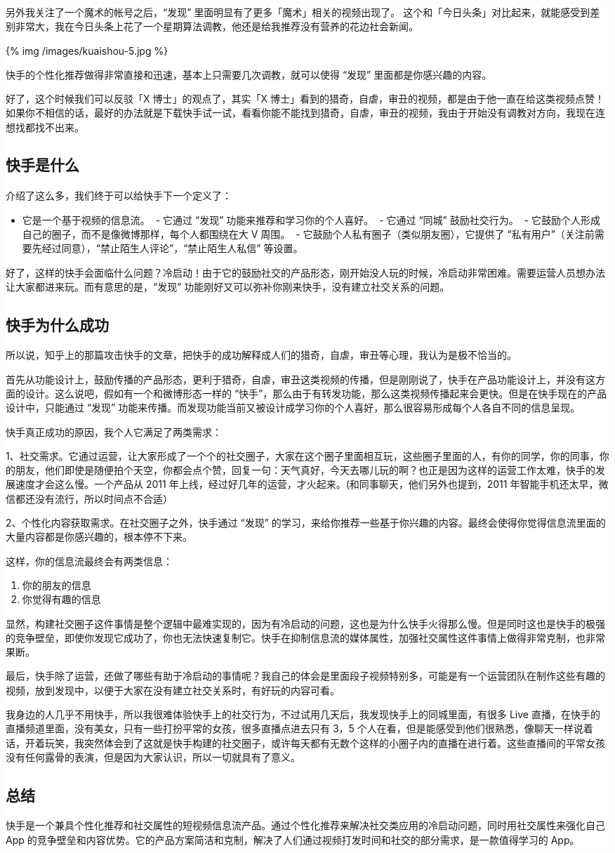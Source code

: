 另外我关注了一个魔术的帐号之后，“发现” 里面明显有了更多「魔术」相关的视频出现了。 这个和「今日头条」对比起来，就能感受到差别非常大，我在今日头条上花了一个星期算法调教，他还是给我推荐没有营养的花边社会新闻。

{% img /images/kuaishou-5.jpg %}

快手的个性化推荐做得非常直接和迅速，基本上只需要几次调教，就可以使得 “发现” 里面都是你感兴趣的内容。

好了，这个时候我们可以反驳「X 博士」的观点了，其实「X 博士」看到的猎奇，自虐，审丑的视频，都是由于他一直在给这类视频点赞！如果你不相信的话，最好的办法就是下载快手试一试，看看你能不能找到猎奇，自虐，审丑的视频，我由于开始没有调教对方向，我现在连想找都找不出来。

## 快手是什么

介绍了这么多，我们终于可以给快手下一个定义了：

 - 它是一个基于视频的信息流。 
 - 它通过 “发现” 功能来推荐和学习你的个人喜好。 
 - 它通过 “同城” 鼓励社交行为。 
 - 它鼓励个人形成自己的圈子，而不是像微博那样，每个人都围绕在大 V 周围。 
 - 它鼓励个人私有圈子（类似朋友圈），它提供了 “私有用户”（关注前需要先经过同意），“禁止陌生人评论”，“禁止陌生人私信” 等设置。 

好了，这样的快手会面临什么问题？冷启动！由于它的鼓励社交的产品形态，刚开始没人玩的时候，冷启动非常困难。需要运营人员想办法让大家都进来玩。而有意思的是，“发现” 功能刚好又可以弥补你刚来快手，没有建立社交关系的问题。

## 快手为什么成功

所以说，知乎上的那篇攻击快手的文章，把快手的成功解释成人们的猎奇，自虐，审丑等心理，我认为是极不恰当的。

首先从功能设计上，鼓励传播的产品形态，更利于猎奇，自虐，审丑这类视频的传播，但是刚刚说了，快手在产品功能设计上，并没有这方面的设计。这么说吧，假如有一个和微博形态一样的 “快手”，那么由于有转发功能，那么这类视频传播起来会更快。但是在快手现在的产品设计中，只能通过 “发现” 功能来传播。而发现功能当前又被设计成学习你的个人喜好，那么很容易形成每个人各自不同的信息呈现。

快手真正成功的原因，我个人它满足了两类需求：

 1、社交需求。它通过运营，让大家形成了一个个的社交圈子，大家在这个圈子里面相互玩，这些圈子里面的人，有你的同学，你的同事，你的朋友，他们即使是随便拍个天空，你都会点个赞，回复一句：天气真好，今天去哪儿玩的啊？也正是因为这样的运营工作太难，快手的发展速度才会这么慢。一个产品从 2011 年上线，经过好几年的运营，才火起来。(和同事聊天，他们另外也提到，2011 年智能手机还太早，微信都还没有流行，所以时间点不合适）

 2、个性化内容获取需求。在社交圈子之外，快手通过 “发现” 的学习，来给你推荐一些基于你兴趣的内容。最终会使得你觉得信息流里面的大量内容都是你感兴趣的，根本停不下来。

这样，你的信息流最终会有两类信息：

 1. 你的朋友的信息
 2. 你觉得有趣的信息

显然，构建社交圈子这件事情是整个逻辑中最难实现的，因为有冷启动的问题，这也是为什么快手火得那么慢。但是同时这也是快手的极强的竞争壁垒，即使你发现它成功了，你也无法快速复制它。快手在抑制信息流的媒体属性，加强社交属性这件事情上做得非常克制，也非常果断。

最后，快手除了运营，还做了哪些有助于冷启动的事情呢？我自己的体会是里面段子视频特别多，可能是有一个运营团队在制作这些有趣的视频，放到发现中，以便于大家在没有建立社交关系时，有好玩的内容可看。

我身边的人几乎不用快手，所以我很难体验快手上的社交行为，不过试用几天后，我发现快手上的同城里面，有很多 Live 直播，在快手的直播频道里面，没有美女，只有一些打扮平常的女孩，很多直播点进去只有 3，5 个人在看，但是能感受到他们很熟悉，像聊天一样说着话，开着玩笑，我突然体会到了这就是快手构建的社交圈子，或许每天都有无数个这样的小圈子内的直播在进行着。这些直播间的平常女孩没有任何露骨的表演，但是因为大家认识，所以一切就具有了意义。

## 总结

快手是一个兼具个性化推荐和社交属性的短视频信息流产品。通过个性化推荐来解决社交类应用的冷启动问题，同时用社交属性来强化自己 App 的竞争壁垒和内容优势。它的产品方案简洁和克制，解决了人们通过视频打发时间和社交的部分需求，是一款值得学习的 App。

